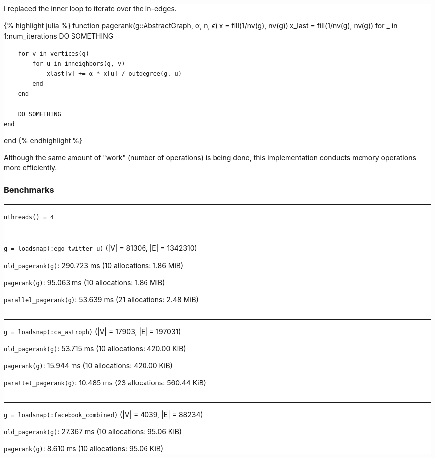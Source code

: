 I replaced the inner loop to iterate over the in-edges.

{% highlight julia %}
function pagerank(g::AbstractGraph, α, n, ϵ)
    x = fill(1/nv(g), nv(g))
    x_last = fill(1/nv(g), nv(g))
    for _ in 1:num_iterations
        DO SOMETHING

        for v in vertices(g)
            for u in inneighbors(g, v)
                xlast[v] += α * x[u] / outdegree(g, u)
            end
        end

        DO SOMETHING
    end
end
{% endhighlight %}

Although the same amount of "work" (number of operations) is being done, this implementation conducts memory operations more efficiently.

### Benchmarks

---
`nthreads() = 4`

---
---

`g = loadsnap(:ego_twitter_u)` (\|V\| = 81306, \|E\| = 1342310)

`old_pagerank(g)`:  290.723 ms (10 allocations: 1.86 MiB)

`pagerank(g)`: 95.063 ms (10 allocations: 1.86 MiB)

`parallel_pagerank(g)`: 53.639 ms (21 allocations: 2.48 MiB)

---
---

`g = loadsnap(:ca_astroph)` (\|V\| = 17903, \|E\| = 197031)

`old_pagerank(g)`:  53.715 ms (10 allocations: 420.00 KiB)

`pagerank(g)`:  15.944 ms (10 allocations: 420.00 KiB)

`parallel_pagerank(g)`:  10.485 ms (23 allocations: 560.44 KiB)

---
---

`g = loadsnap(:facebook_combined)` (\|V\| = 4039, \|E\| = 88234)

`old_pagerank(g)`:  27.367 ms (10 allocations: 95.06 KiB)

`pagerank(g)`:  8.610 ms (10 allocations: 95.06 KiB)
